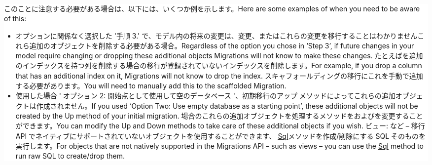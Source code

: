 <span data-ttu-id="4a547-182">このことに注意する必要がある場合は、以下には、いくつか例を示します。</span><span class="sxs-lookup"><span data-stu-id="4a547-182">Here are some examples of when you need to be aware of this:</span></span>

-   <span data-ttu-id="4a547-183">オプションに関係なく選択した '手順 3.' で、モデル内の将来の変更は、変更、またはこれらの変更を移行することはわかりませんこれら追加のオブジェクトを削除する必要がある場合。</span><span class="sxs-lookup"><span data-stu-id="4a547-183">Regardless of the option you chose in ‘Step 3’, if future changes in your model require changing or dropping these additional objects Migrations will not know to make these changes.</span></span> <span data-ttu-id="4a547-184">たとえばを追加のインデックスを持つ列を削除する場合の移行が登録されていないインデックスを削除します。</span><span class="sxs-lookup"><span data-stu-id="4a547-184">For example, if you drop a column that has an additional index on it, Migrations will not know to drop the index.</span></span> <span data-ttu-id="4a547-185">スキャフォールディングの移行にこれを手動で追加する必要があります。</span><span class="sxs-lookup"><span data-stu-id="4a547-185">You will need to manually add this to the scaffolded Migration.</span></span>
-   <span data-ttu-id="4a547-186">使用した場合 ' オプション 2: 開始点として使用して空のデータベース '、初期移行のアップ メソッドによってこれらの追加オブジェクトは作成されません。</span><span class="sxs-lookup"><span data-stu-id="4a547-186">If you used ‘Option Two: Use empty database as a starting point’, these additional objects will not be created by the Up method of your initial migration.</span></span>
    <span data-ttu-id="4a547-187">場合のこれらの追加オブジェクトを処理するメソッドをおよびを変更することができます。</span><span class="sxs-lookup"><span data-stu-id="4a547-187">You can modify the Up and Down methods to take care of these additional objects if you wish.</span></span> <span data-ttu-id="4a547-188">ビュー: など – 移行 API でネイティブにサポートされていないオブジェクトを使用することができます、 [Sql](https://msdn.microsoft.com/library/system.data.entity.migrations.dbmigration.sql.aspx)メソッドを作成/削除にする SQL そのものを実行します。</span><span class="sxs-lookup"><span data-stu-id="4a547-188">For objects that are not natively supported in the Migrations API – such as views – you can use the [Sql](https://msdn.microsoft.com/library/system.data.entity.migrations.dbmigration.sql.aspx) method to run raw SQL to create/drop them.</span></span>

